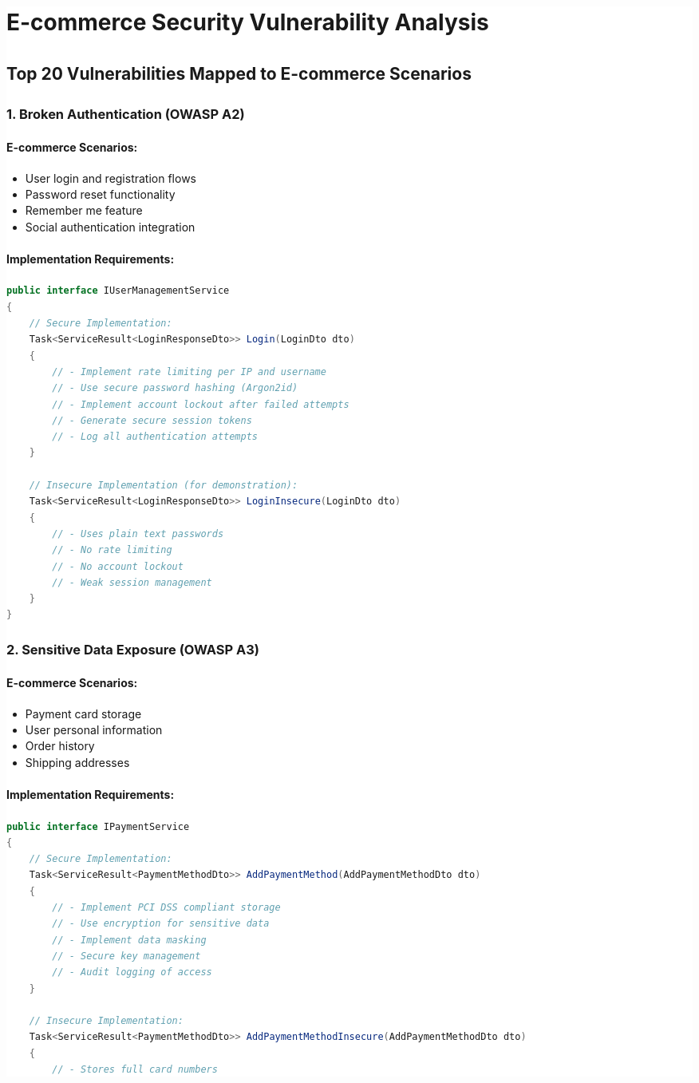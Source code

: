 # E-commerce Security Vulnerability Analysis

## Top 20 Vulnerabilities Mapped to E-commerce Scenarios

### 1. Broken Authentication (OWASP A2)
#### E-commerce Scenarios:
- User login and registration flows
- Password reset functionality
- Remember me feature
- Social authentication integration

#### Implementation Requirements:
```csharp
public interface IUserManagementService
{
    // Secure Implementation:
    Task<ServiceResult<LoginResponseDto>> Login(LoginDto dto)
    {
        // - Implement rate limiting per IP and username
        // - Use secure password hashing (Argon2id)
        // - Implement account lockout after failed attempts
        // - Generate secure session tokens
        // - Log all authentication attempts
    }

    // Insecure Implementation (for demonstration):
    Task<ServiceResult<LoginResponseDto>> LoginInsecure(LoginDto dto)
    {
        // - Uses plain text passwords
        // - No rate limiting
        // - No account lockout
        // - Weak session management
    }
}
```

### 2. Sensitive Data Exposure (OWASP A3)
#### E-commerce Scenarios:
- Payment card storage
- User personal information
- Order history
- Shipping addresses

#### Implementation Requirements:
```csharp
public interface IPaymentService
{
    // Secure Implementation:
    Task<ServiceResult<PaymentMethodDto>> AddPaymentMethod(AddPaymentMethodDto dto)
    {
        // - Implement PCI DSS compliant storage
        // - Use encryption for sensitive data
        // - Implement data masking
        // - Secure key management
        // - Audit logging of access
    }

    // Insecure Implementation:
    Task<ServiceResult<PaymentMethodDto>> AddPaymentMethodInsecure(AddPaymentMethodDto dto)
    {
        // - Stores full card numbers
```